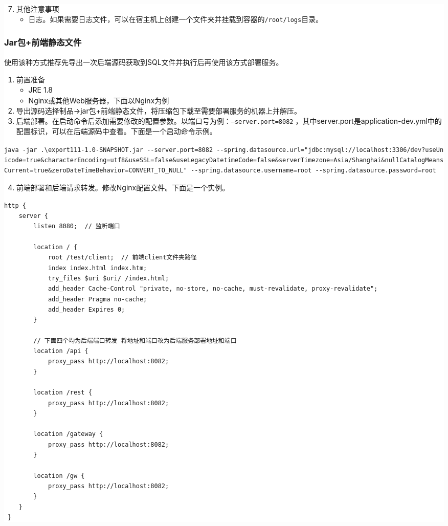 7. 其他注意事项
    - 日志。如果需要日志文件，可以在宿主机上创建一个文件夹并挂载到容器的`/root/logs`目录。

### Jar包+前端静态文件

使用该种方式推荐先导出一次后端源码获取到SQL文件并执行后再使用该方式部署服务。

1. 前置准备
    - JRE 1.8
    - Nginx或其他Web服务器，下面以Nginx为例
2. 导出源码选择制品->jar包+前端静态文件，将压缩包下载至需要部署服务的机器上并解压。
3. 后端部署。在启动命令后添加需要修改的配置参数。以端口号为例：`–server.port=8082`
   ，其中server.port是application-dev.yml中的配置标识，可以在后端源码中查看。下面是一个启动命令示例。

```shell
java -jar .\export111-1.0-SNAPSHOT.jar --server.port=8082 --spring.datasource.url="jdbc:mysql://localhost:3306/dev?useUnicode=true&characterEncoding=utf8&useSSL=false&useLegacyDatetimeCode=false&serverTimezone=Asia/Shanghai&nullCatalogMeansCurrent=true&zeroDateTimeBehavior=CONVERT_TO_NULL" --spring.datasource.username=root --spring.datasource.password=root
```

4. 前端部署和后端请求转发。修改Nginx配置文件。下面是一个实例。

```
http {
    server {
        listen 8080;  // 监听端口

        location / {
            root /test/client;  // 前端client文件夹路径
            index index.html index.htm;
            try_files $uri $uri/ /index.html;
            add_header Cache-Control "private, no-store, no-cache, must-revalidate, proxy-revalidate";
            add_header Pragma no-cache;
            add_header Expires 0;
        }

        // 下面四个均为后端端口转发 将地址和端口改为后端服务部署地址和端口
        location /api {
            proxy_pass http://localhost:8082;
        }

        location /rest {
            proxy_pass http://localhost:8082;
        }

        location /gateway {
            proxy_pass http://localhost:8082;
        }

        location /gw {
            proxy_pass http://localhost:8082;
        }
    }
 }
```
